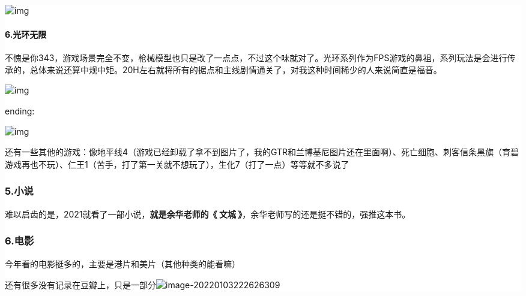 

![img](https://yili979.oss-cn-beijing.aliyuncs.com/img/202201032157248.jpeg)

#### 6.光环无限

不愧是你343，游戏场景完全不变，枪械模型也只是改了一点点，不过这个味就对了。光环系列作为FPS游戏的鼻祖，系列玩法是会进行传承的，总体来说还算中规中矩。20H左右就将所有的据点和主线剧情通关了，对我这种时间稀少的人来说简直是福音。



![img](https://yili979.oss-cn-beijing.aliyuncs.com/img/202201032212159.jpeg)

ending:

![img](https://yili979.oss-cn-beijing.aliyuncs.com/img/202201032213566.jpeg)



还有一些其他的游戏：像地平线4（游戏已经卸载了拿不到图片了，我的GTR和兰博基尼图片还在里面啊）、死亡细胞、刺客信条黑旗（育碧游戏再也不玩）、仁王1（苦手，打了第一关就不想玩了），生化7（打了一点）等等就不多说了

### 5.小说

难以启齿的是，2021就看了一部小说，**就是余华老师的《 文城 》**，余华老师写的还是挺不错的，强推这本书。

### 6.电影

今年看的电影挺多的，主要是港片和美片（其他种类的能看嘛）

还有很多没有记录在豆瓣上，只是一部分![image-20220103222626309](https://yili979.oss-cn-beijing.aliyuncs.com/img/202201032226063.png)







